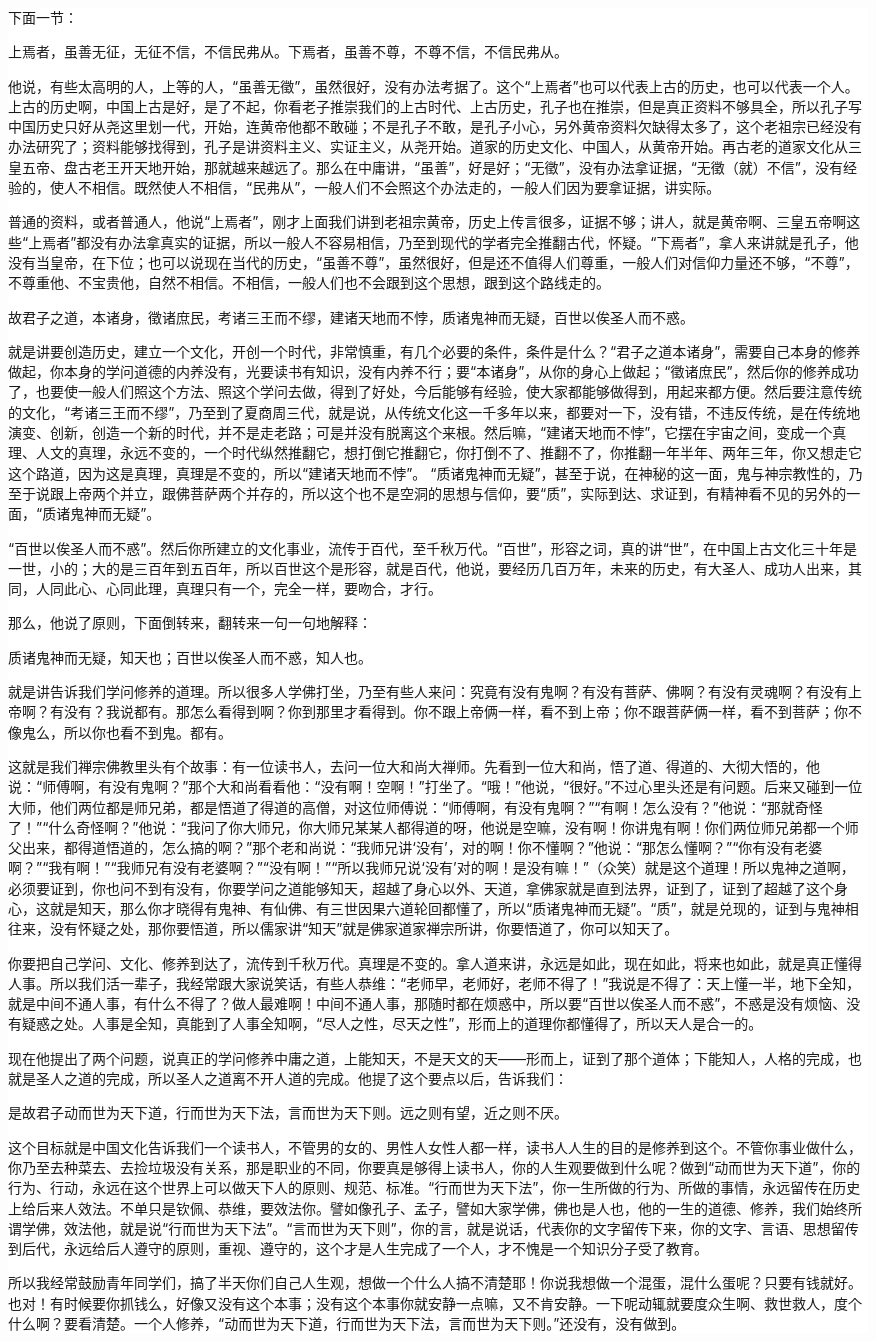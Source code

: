 下面一节：

上焉者，虽善无征，无征不信，不信民弗从。下焉者，虽善不尊，不尊不信，不信民弗从。

他说，有些太高明的人，上等的人，“虽善无徵”，虽然很好，没有办法考据了。这个“上焉者”也可以代表上古的历史，也可以代表一个人。上古的历史啊，中国上古是好，是了不起，你看老子推崇我们的上古时代、上古历史，孔子也在推崇，但是真正资料不够具全，所以孔子写中国历史只好从尧这里划一代，开始，连黄帝他都不敢碰；不是孔子不敢，是孔子小心，另外黄帝资料欠缺得太多了，这个老祖宗已经没有办法研究了；资料能够找得到，孔子是讲资料主义、实证主义，从尧开始。道家的历史文化、中国人，从黄帝开始。再古老的道家文化从三皇五帝、盘古老王开天地开始，那就越来越远了。那么在中庸讲，“虽善”，好是好；“无徵”，没有办法拿证据，“无徵（就）不信”，没有经验的，使人不相信。既然使人不相信，“民弗从”，一般人们不会照这个办法走的，一般人们因为要拿证据，讲实际。

普通的资料，或者普通人，他说“上焉者”，刚才上面我们讲到老祖宗黄帝，历史上传言很多，证据不够；讲人，就是黄帝啊、三皇五帝啊这些“上焉者”都没有办法拿真实的证据，所以一般人不容易相信，乃至到现代的学者完全推翻古代，怀疑。“下焉者”，拿人来讲就是孔子，他没有当皇帝，在下位；也可以说现在当代的历史，“虽善不尊”，虽然很好，但是还不值得人们尊重，一般人们对信仰力量还不够，“不尊”，不尊重他、不宝贵他，自然不相信。不相信，一般人们也不会跟到这个思想，跟到这个路线走的。

故君子之道，本诸身，徵诸庶民，考诸三王而不缪，建诸天地而不悖，质诸鬼神而无疑，百世以俟圣人而不惑。

就是讲要创造历史，建立一个文化，开创一个时代，非常慎重，有几个必要的条件，条件是什么？“君子之道本诸身”，需要自己本身的修养做起，你本身的学问道德的内养没有，光要读书有知识，没有内养不行；要“本诸身”，从你的身心上做起；“徵诸庶民”，然后你的修养成功了，也要使一般人们照这个方法、照这个学问去做，得到了好处，今后能够有经验，使大家都能够做得到，用起来都方便。然后要注意传统的文化，“考诸三王而不缪”，乃至到了夏商周三代，就是说，从传统文化这一千多年以来，都要对一下，没有错，不违反传统，是在传统地演变、创新，创造一个新的时代，并不是走老路；可是并没有脱离这个来根。然后嘛，“建诸天地而不悖”，它摆在宇宙之间，变成一个真理、人文的真理，永远不变的，一个时代纵然推翻它，想打倒它推翻它，你打倒不了、推翻不了，你推翻一年半年、两年三年，你又想走它这个路道，因为这是真理，真理是不变的，所以“建诸天地而不悖”。 “质诸鬼神而无疑”，甚至于说，在神秘的这一面，鬼与神宗教性的，乃至于说跟上帝两个并立，跟佛菩萨两个并存的，所以这个也不是空洞的思想与信仰，要“质”，实际到达、求证到，有精神看不见的另外的一面，“质诸鬼神而无疑”。

“百世以俟圣人而不惑”。然后你所建立的文化事业，流传于百代，至千秋万代。“百世”，形容之词，真的讲“世”，在中国上古文化三十年是一世，小的；大的是三百年到五百年，所以百世这个是形容，就是百代，他说，要经历几百万年，未来的历史，有大圣人、成功人出来，其同，人同此心、心同此理，真理只有一个，完全一样，要吻合，才行。

那么，他说了原则，下面倒转来，翻转来一句一句地解释：

质诸鬼神而无疑，知天也；百世以俟圣人而不惑，知人也。

就是讲告诉我们学问修养的道理。所以很多人学佛打坐，乃至有些人来问：究竟有没有鬼啊？有没有菩萨、佛啊？有没有灵魂啊？有没有上帝啊？有没有？我说都有。那怎么看得到啊？你到那里才看得到。你不跟上帝俩一样，看不到上帝；你不跟菩萨俩一样，看不到菩萨；你不像鬼么，所以你也看不到鬼。都有。

这就是我们禅宗佛教里头有个故事：有一位读书人，去问一位大和尚大禅师。先看到一位大和尚，悟了道、得道的、大彻大悟的，他说：“师傅啊，有没有鬼啊？”那个大和尚看看他：“没有啊！空啊！”打坐了。“哦！”他说，“很好。”不过心里头还是有问题。后来又碰到一位大师，他们两位都是师兄弟，都是悟道了得道的高僧，对这位师傅说：“师傅啊，有没有鬼啊？”“有啊！怎么没有？”他说：“那就奇怪了！”“什么奇怪啊？”他说：“我问了你大师兄，你大师兄某某人都得道的呀，他说是空嘛，没有啊！你讲鬼有啊！你们两位师兄弟都一个师父出来，都得道悟道的，怎么搞的啊？”那个老和尚说：“我师兄讲‘没有’，对的啊！你不懂啊？”他说：“那怎么懂啊？”“你有没有老婆啊？”“我有啊！”“我师兄有没有老婆啊？”“没有啊！”“所以我师兄说‘没有’对的啊！是没有嘛！”（众笑）就是这个道理！所以鬼神之道啊，必须要证到，你也问不到有没有，你要学问之道能够知天，超越了身心以外、天道，拿佛家就是直到法界，证到了，证到了超越了这个身心，这就是知天，那么你才晓得有鬼神、有仙佛、有三世因果六道轮回都懂了，所以“质诸鬼神而无疑”。“质”，就是兑现的，证到与鬼神相往来，没有怀疑之处，那你要悟道，所以儒家讲“知天”就是佛家道家禅宗所讲，你要悟道了，你可以知天了。

你要把自己学问、文化、修养到达了，流传到千秋万代。真理是不变的。拿人道来讲，永远是如此，现在如此，将来也如此，就是真正懂得人事。所以我们活一辈子，我经常跟大家说笑话，有些人恭维：“老师早，老师好，老师不得了！”我说是不得了：天上懂一半，地下全知，就是中间不通人事，有什么不得了？做人最难啊！中间不通人事，那随时都在烦惑中，所以要“百世以俟圣人而不惑”，不惑是没有烦恼、没有疑惑之处。人事是全知，真能到了人事全知啊，“尽人之性，尽天之性”，形而上的道理你都懂得了，所以天人是合一的。

现在他提出了两个问题，说真正的学问修养中庸之道，上能知天，不是天文的天——形而上，证到了那个道体；下能知人，人格的完成，也就是圣人之道的完成，所以圣人之道离不开人道的完成。他提了这个要点以后，告诉我们：

是故君子动而世为天下道，行而世为天下法，言而世为天下则。远之则有望，近之则不厌。

这个目标就是中国文化告诉我们一个读书人，不管男的女的、男性人女性人都一样，读书人人生的目的是修养到这个。不管你事业做什么，你乃至去种菜去、去捡垃圾没有关系，那是职业的不同，你要真是够得上读书人，你的人生观要做到什么呢？做到“动而世为天下道”，你的行为、行动，永远在这个世界上可以做天下人的原则、规范、标准。“行而世为天下法”，你一生所做的行为、所做的事情，永远留传在历史上给后来人效法。不单只是钦佩、恭维，要效法你。譬如像孔子、孟子，譬如大家学佛，佛也是人也，他的一生的道德、修养，我们始终所谓学佛，效法他，就是说“行而世为天下法”。“言而世为天下则”，你的言，就是说话，代表你的文字留传下来，你的文字、言语、思想留传到后代，永远给后人遵守的原则，重视、遵守的，这个才是人生完成了一个人，才不愧是一个知识分子受了教育。

所以我经常鼓励青年同学们，搞了半天你们自己人生观，想做一个什么人搞不清楚耶！你说我想做一个混蛋，混什么蛋呢？只要有钱就好。也对！有时候要你抓钱么，好像又没有这个本事；没有这个本事你就安静一点嘛，又不肯安静。一下呢动辄就要度众生啊、救世救人，度个什么啊？要看清楚。一个人修养，“动而世为天下道，行而世为天下法，言而世为天下则。”还没有，没有做到。

